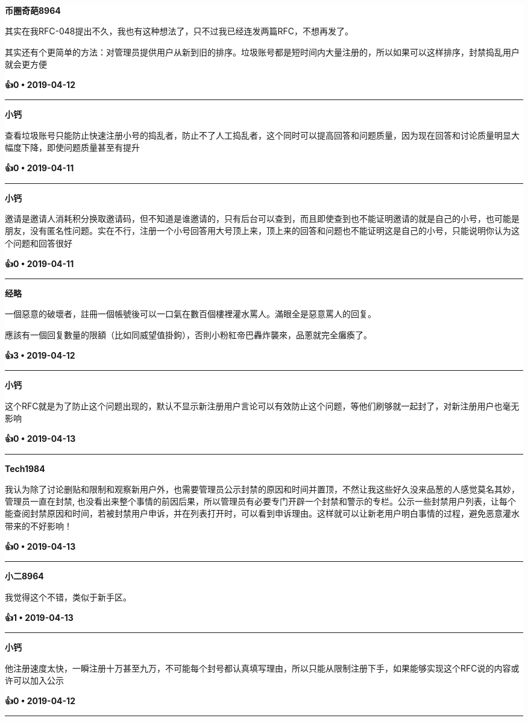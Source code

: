 **币圈奇葩8964**

其实在我RFC-048提出不久，我也有这种想法了，只不过我已经连发两篇RFC，不想再发了。

其实还有个更简单的方法：对管理员提供用户从新到旧的排序。垃圾账号都是短时间内大量注册的，所以如果可以这样排序，封禁捣乱用户就会更方便 

**👍0 • 2019-04-12**

---
**小钙**

查看垃圾账号只能防止快速注册小号的捣乱者，防止不了人工捣乱者，这个同时可以提高回答和问题质量，因为现在回答和讨论质量明显大幅度下降，即使问题质量甚至有提升 

**👍0 • 2019-04-11**

---
**小钙**

邀请是邀请人消耗积分换取邀请码，但不知道是谁邀请的，只有后台可以查到，而且即使查到也不能证明邀请的就是自己的小号，也可能是朋友，没有匿名性问题。实在不行，注册一个小号回答用大号顶上来，顶上来的回答和问题也不能证明这是自己的小号，只能说明你认为这个问题和回答很好 

**👍0 • 2019-04-11**

---
**经略**

一個惡意的破壞者，註冊一個帳號後可以一口氣在數百個樓裡灌水罵人。滿眼全是惡意罵人的回复。

應該有一個回复數量的限額（比如同威望值掛鉤），否則小粉紅帝巴轟炸襲來，品蔥就完全癱瘓了。 

**👍3 • 2019-04-12**

---
**小钙**

这个RFC就是为了防止这个问题出现的，默认不显示新注册用户言论可以有效防止这个问题，等他们刷够就一起封了，对新注册用户也毫无影响 

**👍0 • 2019-04-13**

---
**Tech1984**

我认为除了讨论删贴和限制和观察新用户外，也需要管理员公示封禁的原因和时间并置顶，不然让我这些好久没来品葱的人感觉莫名其妙，管理员一直在封禁, 也没看出来整个事情的前因后果，所以管理员有必要专门开辟一个封禁和警示的专栏。公示一些封禁用户列表，让每个能查阅封禁原因和时间，若被封禁用户申诉，并在列表打开时，可以看到申诉理由。这样就可以让新老用户明白事情的过程，避免恶意灌水带来的不好影响！ 

**👍0 • 2019-04-13**

---
**小二8964**

我觉得这个不错，类似于新手区。 

**👍1 • 2019-04-13**

---
**小钙**

他注册速度太快，一瞬注册十万甚至九万，不可能每个封号都认真填写理由，所以只能从限制注册下手，如果能够实现这个RFC说的内容或许可以加入公示 

**👍0 • 2019-04-12**

---